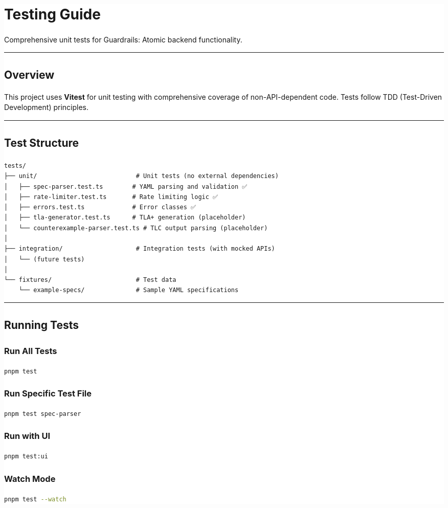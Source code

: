 # Testing Guide

Comprehensive unit tests for Guardrails: Atomic backend functionality.

---

## Overview

This project uses **Vitest** for unit testing with comprehensive coverage of non-API-dependent code. Tests follow TDD (Test-Driven Development) principles.

---

## Test Structure

```
tests/
├── unit/                           # Unit tests (no external dependencies)
│   ├── spec-parser.test.ts        # YAML parsing and validation ✅
│   ├── rate-limiter.test.ts       # Rate limiting logic ✅
│   ├── errors.test.ts             # Error classes ✅
│   ├── tla-generator.test.ts      # TLA+ generation (placeholder)
│   └── counterexample-parser.test.ts # TLC output parsing (placeholder)
│
├── integration/                    # Integration tests (with mocked APIs)
│   └── (future tests)
│
└── fixtures/                       # Test data
    └── example-specs/              # Sample YAML specifications
```

---

## Running Tests

### Run All Tests
```bash
pnpm test
```

### Run Specific Test File
```bash
pnpm test spec-parser
```

### Run with UI
```bash
pnpm test:ui
```

### Watch Mode
```bash
pnpm test --watch
```
